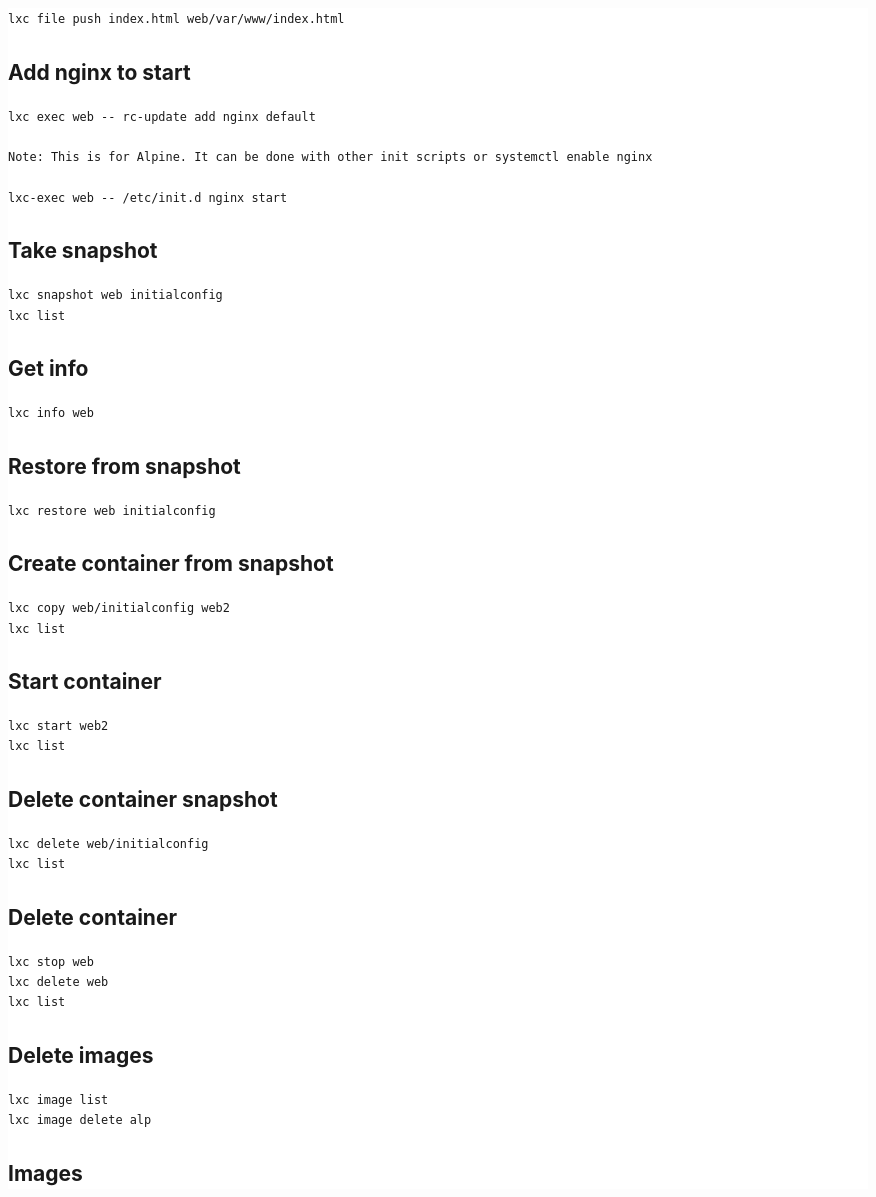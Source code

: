     lxc file push index.html web/var/www/index.html
    
## Add nginx to start

    lxc exec web -- rc-update add nginx default
    
    Note: This is for Alpine. It can be done with other init scripts or systemctl enable nginx
    
    lxc-exec web -- /etc/init.d nginx start

## Take snapshot

    lxc snapshot web initialconfig
    lxc list
    
## Get info

    lxc info web

## Restore from snapshot

    lxc restore web initialconfig
    
## Create container from snapshot

    lxc copy web/initialconfig web2
    lxc list

##  Start container

    lxc start web2
    lxc list
    
## Delete container snapshot

    lxc delete web/initialconfig
    lxc list
    
## Delete container
    
    lxc stop web
    lxc delete web
    lxc list
    
## Delete images

    lxc image list
    lxc image delete alp

## Images
